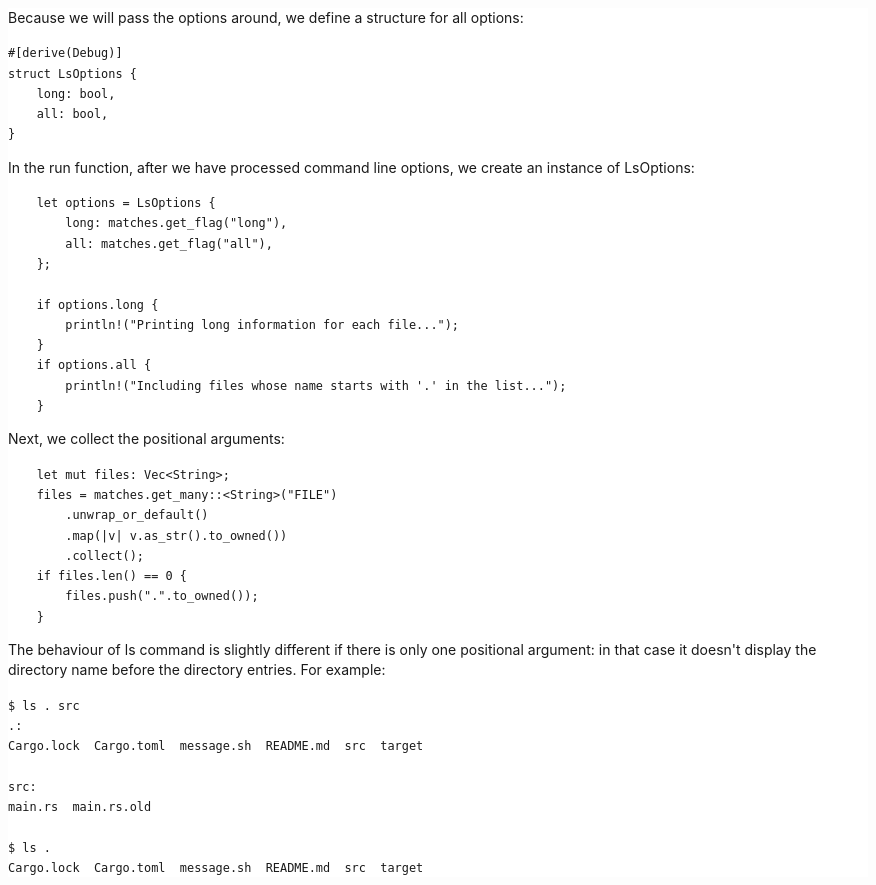 Because we will pass the options around, we define a structure for all
options:

```
#[derive(Debug)]
struct LsOptions {
    long: bool,
    all: bool,
}
```

In the run function, after we have processed command line options, we
create an instance of LsOptions:

```
    let options = LsOptions {
        long: matches.get_flag("long"),
        all: matches.get_flag("all"),
    };
    
    if options.long {
        println!("Printing long information for each file...");
    }
    if options.all {
        println!("Including files whose name starts with '.' in the list...");
    }
```

Next, we collect the positional arguments:

```
    let mut files: Vec<String>;
    files = matches.get_many::<String>("FILE")
        .unwrap_or_default()
        .map(|v| v.as_str().to_owned())
        .collect();
    if files.len() == 0 {
        files.push(".".to_owned());
    }
```

The behaviour of ls command is slightly different if there is only one
positional argument: in that case it doesn't display the directory name
before the directory entries. For example:

```
$ ls . src
.:
Cargo.lock  Cargo.toml  message.sh  README.md  src  target

src:
main.rs  main.rs.old

$ ls .
Cargo.lock  Cargo.toml  message.sh  README.md  src  target
```
